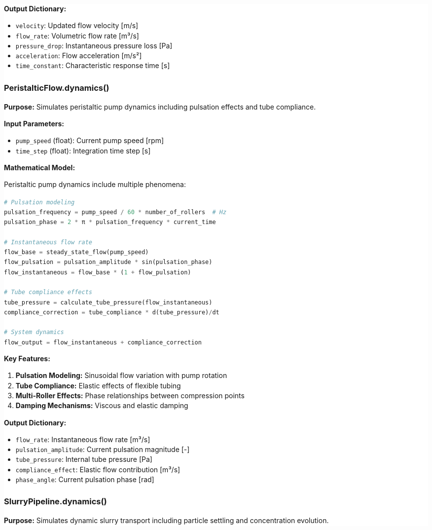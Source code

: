 **Output Dictionary:**
- `velocity`: Updated flow velocity [m/s]
- `flow_rate`: Volumetric flow rate [m³/s]
- `pressure_drop`: Instantaneous pressure loss [Pa]
- `acceleration`: Flow acceleration [m/s²]
- `time_constant`: Characteristic response time [s]

### PeristalticFlow.dynamics()

**Purpose:** Simulates peristaltic pump dynamics including pulsation effects and tube compliance.

**Input Parameters:**
- `pump_speed` (float): Current pump speed [rpm]
- `time_step` (float): Integration time step [s]

**Mathematical Model:**

Peristaltic pump dynamics include multiple phenomena:

```python
# Pulsation modeling
pulsation_frequency = pump_speed / 60 * number_of_rollers  # Hz
pulsation_phase = 2 * π * pulsation_frequency * current_time

# Instantaneous flow rate
flow_base = steady_state_flow(pump_speed)
flow_pulsation = pulsation_amplitude * sin(pulsation_phase)
flow_instantaneous = flow_base * (1 + flow_pulsation)

# Tube compliance effects
tube_pressure = calculate_tube_pressure(flow_instantaneous)
compliance_correction = tube_compliance * d(tube_pressure)/dt

# System dynamics
flow_output = flow_instantaneous + compliance_correction
```

**Key Features:**
1. **Pulsation Modeling:** Sinusoidal flow variation with pump rotation
2. **Tube Compliance:** Elastic effects of flexible tubing
3. **Multi-Roller Effects:** Phase relationships between compression points
4. **Damping Mechanisms:** Viscous and elastic damping

**Output Dictionary:**
- `flow_rate`: Instantaneous flow rate [m³/s]
- `pulsation_amplitude`: Current pulsation magnitude [-]
- `tube_pressure`: Internal tube pressure [Pa]
- `compliance_effect`: Elastic flow contribution [m³/s]
- `phase_angle`: Current pulsation phase [rad]

### SlurryPipeline.dynamics()

**Purpose:** Simulates dynamic slurry transport including particle settling and concentration evolution.
